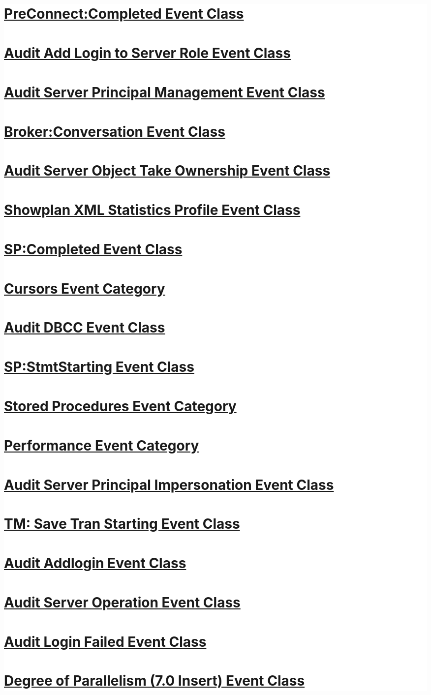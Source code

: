# [PreConnect:Completed Event Class](preconnect-completed-event-class.md)
# [Audit Add Login to Server Role Event Class](audit-add-login-to-server-role-event-class.md)
# [Audit Server Principal Management Event Class](audit-server-principal-management-event-class.md)
# [Broker:Conversation Event Class](broker-conversation-event-class.md)
# [Audit Server Object Take Ownership Event Class](audit-server-object-take-ownership-event-class.md)
# [Showplan XML Statistics Profile Event Class](showplan-xml-statistics-profile-event-class.md)
# [SP:Completed Event Class](sp-completed-event-class.md)
# [Cursors Event Category](cursors-event-category.md)
# [Audit DBCC Event Class](audit-dbcc-event-class.md)
# [SP:StmtStarting Event Class](sp-stmtstarting-event-class.md)
# [Stored Procedures Event Category](stored-procedures-event-category.md)
# [Performance Event Category](performance-event-category.md)
# [Audit Server Principal Impersonation Event Class](audit-server-principal-impersonation-event-class.md)
# [TM: Save Tran Starting Event Class](tm-save-tran-starting-event-class.md)
# [Audit Addlogin Event Class](audit-addlogin-event-class.md)
# [Audit Server Operation Event Class](audit-server-operation-event-class.md)
# [Audit Login Failed Event Class](audit-login-failed-event-class.md)
# [Degree of Parallelism (7.0 Insert) Event Class](degree-of-parallelism-7.0-insert-event-class.md)
